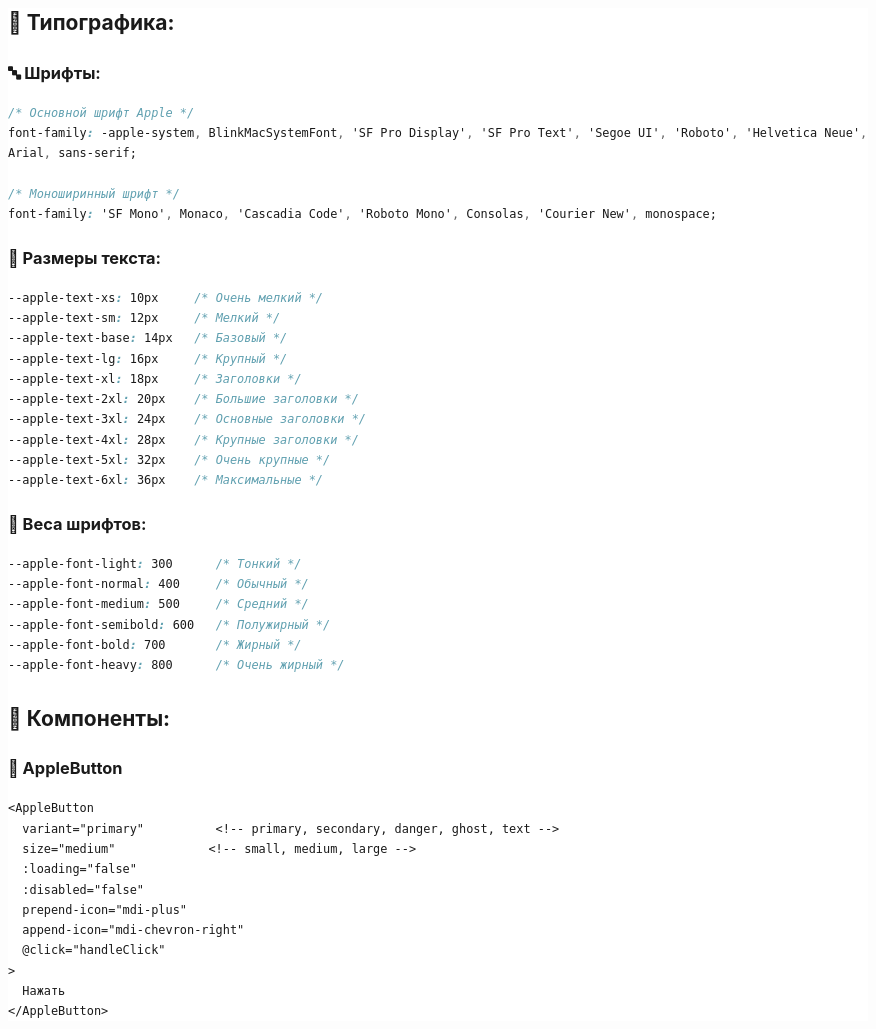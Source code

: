 ## 📝 **Типографика:**

### **🔤 Шрифты:**
```css
/* Основной шрифт Apple */
font-family: -apple-system, BlinkMacSystemFont, 'SF Pro Display', 'SF Pro Text', 'Segoe UI', 'Roboto', 'Helvetica Neue', Arial, sans-serif;

/* Моноширинный шрифт */
font-family: 'SF Mono', Monaco, 'Cascadia Code', 'Roboto Mono', Consolas, 'Courier New', monospace;
```

### **📏 Размеры текста:**
```css
--apple-text-xs: 10px     /* Очень мелкий */
--apple-text-sm: 12px     /* Мелкий */
--apple-text-base: 14px   /* Базовый */
--apple-text-lg: 16px     /* Крупный */
--apple-text-xl: 18px     /* Заголовки */
--apple-text-2xl: 20px    /* Большие заголовки */
--apple-text-3xl: 24px    /* Основные заголовки */
--apple-text-4xl: 28px    /* Крупные заголовки */
--apple-text-5xl: 32px    /* Очень крупные */
--apple-text-6xl: 36px    /* Максимальные */
```

### **🔖 Веса шрифтов:**
```css
--apple-font-light: 300      /* Тонкий */
--apple-font-normal: 400     /* Обычный */
--apple-font-medium: 500     /* Средний */
--apple-font-semibold: 600   /* Полужирный */
--apple-font-bold: 700       /* Жирный */
--apple-font-heavy: 800      /* Очень жирный */
```

## 🧩 **Компоненты:**

### **🔘 AppleButton**
```vue
<AppleButton
  variant="primary"          <!-- primary, secondary, danger, ghost, text -->
  size="medium"             <!-- small, medium, large -->
  :loading="false"
  :disabled="false"
  prepend-icon="mdi-plus"
  append-icon="mdi-chevron-right"
  @click="handleClick"
>
  Нажать
</AppleButton>
```
